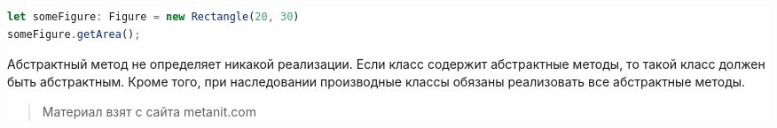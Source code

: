 ```ts
let someFigure: Figure = new Rectangle(20, 30)
someFigure.getArea();
```

Абстрактный метод  не определяет никакой реализации. Если класс содержит абстрактные методы, то такой класс должен быть абстрактным. Кроме того, при наследовании производные классы обязаны реализовать все абстрактные методы.


> Материал взят с сайта metanit.com